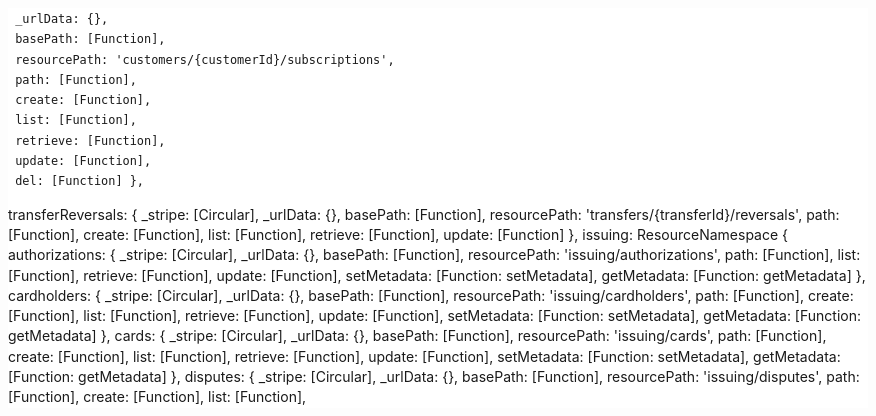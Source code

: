      _urlData: {},
     basePath: [Function],
     resourcePath: 'customers/{customerId}/subscriptions',
     path: [Function],
     create: [Function],
     list: [Function],
     retrieve: [Function],
     update: [Function],
     del: [Function] },
  transferReversals:
   { _stripe: [Circular],
     _urlData: {},
     basePath: [Function],
     resourcePath: 'transfers/{transferId}/reversals',
     path: [Function],
     create: [Function],
     list: [Function],
     retrieve: [Function],
     update: [Function] },
  issuing:
   ResourceNamespace {
     authorizations:
      { _stripe: [Circular],
        _urlData: {},
        basePath: [Function],
        resourcePath: 'issuing/authorizations',
        path: [Function],
        list: [Function],
        retrieve: [Function],
        update: [Function],
        setMetadata: [Function: setMetadata],
        getMetadata: [Function: getMetadata] },
     cardholders:
      { _stripe: [Circular],
        _urlData: {},
        basePath: [Function],
        resourcePath: 'issuing/cardholders',
        path: [Function],
        create: [Function],
        list: [Function],
        retrieve: [Function],
        update: [Function],
        setMetadata: [Function: setMetadata],
        getMetadata: [Function: getMetadata] },
     cards:
      { _stripe: [Circular],
        _urlData: {},
        basePath: [Function],
        resourcePath: 'issuing/cards',
        path: [Function],
        create: [Function],
        list: [Function],
        retrieve: [Function],
        update: [Function],
        setMetadata: [Function: setMetadata],
        getMetadata: [Function: getMetadata] },
     disputes:
      { _stripe: [Circular],
        _urlData: {},
        basePath: [Function],
        resourcePath: 'issuing/disputes',
        path: [Function],
        create: [Function],
        list: [Function],